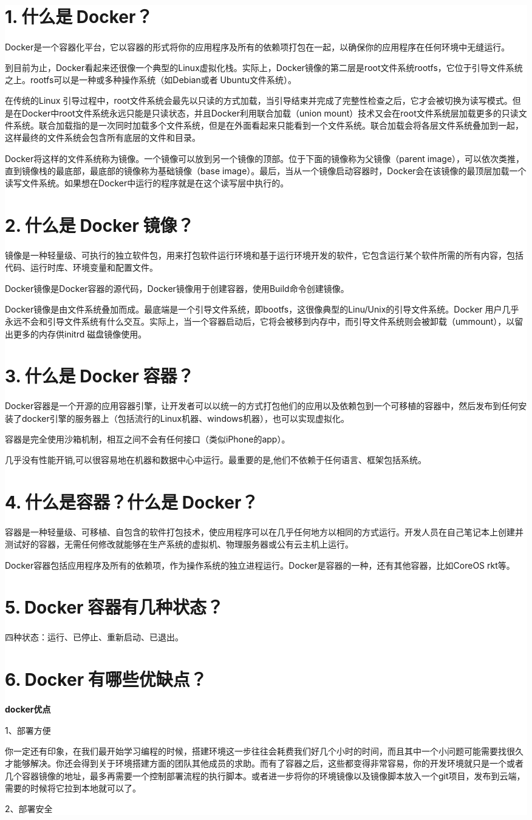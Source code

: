 # 1. 什么是 Docker？
Docker是一个容器化平台，它以容器的形式将你的应用程序及所有的依赖项打包在一起，以确保你的应用程序在任何环境中无缝运行。

到目前为止，Docker看起来还很像一个典型的Linux虚拟化栈。实际上，Docker镜像的第二层是root文件系统rootfs，它位于引导文件系统之上。rootfs可以是一种或多种操作系统（如Debian或者 Ubuntu文件系统）。

在传统的Linux 引导过程中，root文件系统会最先以只读的方式加载，当引导结束并完成了完整性检查之后，它才会被切换为读写模式。但是在Docker中root文件系统永远只能是只读状态，并且Docker利用联合加载（union mount）技术又会在root文件系统层加载更多的只读文件系统。联合加载指的是一次同时加载多个文件系统，但是在外面看起来只能看到一个文件系统。联合加载会将各层文件系统叠加到一起，这样最终的文件系统会包含所有底层的文件和目录。

Docker将这样的文件系统称为镜像。一个镜像可以放到另一个镜像的顶部。位于下面的镜像称为父镜像（parent image），可以依次类推，直到镜像栈的最底部，最底部的镜像称为基础镜像（base image）。最后，当从一个镜像启动容器时，Docker会在该镜像的最顶层加载一个读写文件系统。如果想在Docker中运行的程序就是在这个读写层中执行的。

# 2. 什么是 Docker 镜像？
镜像是一种轻量级、可执行的独立软件包，用来打包软件运行环境和基于运行环境开发的软件，它包含运行某个软件所需的所有内容，包括代码、运行时库、环境变量和配置文件。

Docker镜像是Docker容器的源代码，Docker镜像用于创建容器，使用Build命令创建镜像。

Docker镜像是由文件系统叠加而成。最底端是一个引导文件系统，即bootfs，这很像典型的Linu/Unix的引导文件系统。Docker 用户几乎永远不会和引导文件系统有什么交互。实际上，当一个容器启动后，它将会被移到内存中，而引导文件系统则会被卸载（ummount），以留出更多的内存供initrd 磁盘镜像使用。

# 3. 什么是 Docker 容器？
Docker容器是一个开源的应用容器引擎，让开发者可以以统一的方式打包他们的应用以及依赖包到一个可移植的容器中，然后发布到任何安装了docker引擎的服务器上（包括流行的Linux机器、windows机器），也可以实现虚拟化。

容器是完全使用沙箱机制，相互之间不会有任何接口（类似iPhone的app）。

几乎没有性能开销,可以很容易地在机器和数据中心中运行。最重要的是,他们不依赖于任何语言、框架包括系统。

# 4. 什么是容器？什么是 Docker？
容器是一种轻量级、可移植、自包含的软件打包技术，使应用程序可以在几乎任何地方以相同的方式运行。开发人员在自己笔记本上创建并测试好的容器，无需任何修改就能够在生产系统的虚拟机、物理服务器或公有云主机上运行。

Docker容器包括应用程序及所有的依赖项，作为操作系统的独立进程运行。Docker是容器的一种，还有其他容器，比如CoreOS rkt等。

# 5. Docker 容器有几种状态？
四种状态：运行、已停止、重新启动、已退出。

# 6. Docker 有哪些优缺点？
**docker优点**

1、部署方便

你一定还有印象，在我们最开始学习编程的时候，搭建环境这一步往往会耗费我们好几个小时的时间，而且其中一个小问题可能需要找很久才能够解决。你还会得到关于环境搭建方面的团队其他成员的求助。而有了容器之后，这些都变得非常容易，你的开发环境就只是一个或者几个容器镜像的地址，最多再需要一个控制部署流程的执行脚本。或者进一步将你的环境镜像以及镜像脚本放入一个git项目，发布到云端，需要的时候将它拉到本地就可以了。

2、部署安全
